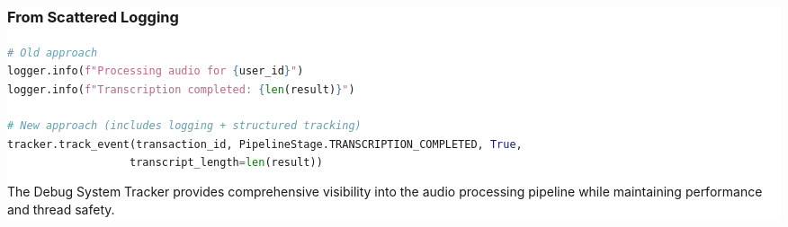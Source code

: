 ### From Scattered Logging
```python
# Old approach
logger.info(f"Processing audio for {user_id}")
logger.info(f"Transcription completed: {len(result)}")

# New approach (includes logging + structured tracking)
tracker.track_event(transaction_id, PipelineStage.TRANSCRIPTION_COMPLETED, True,
                   transcript_length=len(result))
```

The Debug System Tracker provides comprehensive visibility into the audio processing pipeline while maintaining performance and thread safety.